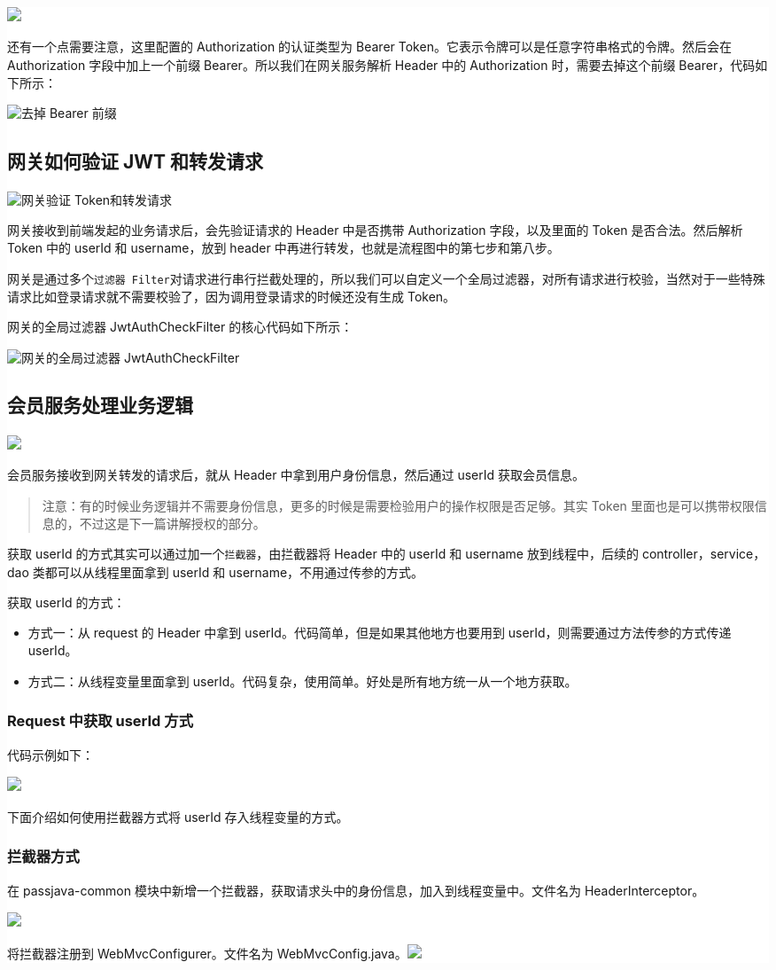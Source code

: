 ![](http://cdn.jayh.club/uPic/image-20220814180431393sqNqcg.png)

还有一个点需要注意，这里配置的 Authorization 的认证类型为 Bearer Token。它表示令牌可以是任意字符串格式的令牌。然后会在 Authorization 字段中加上一个前缀 Bearer。所以我们在网关服务解析 Header 中的 Authorization 时，需要去掉这个前缀 Bearer，代码如下所示：

![去掉 Bearer 前缀](http://cdn.jayh.club/uPic/image-202208141825224276nl5ld.png)

## 网关如何验证 JWT 和转发请求

![网关验证 Token和转发请求](http://cdn.jayh.club/uPic/image-20220814194440430RIKvF0.png)

网关接收到前端发起的业务请求后，会先验证请求的 Header 中是否携带 Authorization 字段，以及里面的 Token 是否合法。然后解析 Token 中的 userId 和 username，放到 header 中再进行转发，也就是流程图中的第七步和第八步。

网关是通过多个`过滤器 Filter`对请求进行串行拦截处理的，所以我们可以自定义一个全局过滤器，对所有请求进行校验，当然对于一些特殊请求比如登录请求就不需要校验了，因为调用登录请求的时候还没有生成 Token。

网关的全局过滤器 JwtAuthCheckFilter 的核心代码如下所示：

![网关的全局过滤器 JwtAuthCheckFilter](http://cdn.jayh.club/uPic/image-20220814185733422F5KMsJ.png)

## 会员服务处理业务逻辑

![](http://cdn.jayh.club/uPic/image-20220814221220859aWnQGr.png)

会员服务接收到网关转发的请求后，就从 Header 中拿到用户身份信息，然后通过 userId 获取会员信息。

> 注意：有的时候业务逻辑并不需要身份信息，更多的时候是需要检验用户的操作权限是否足够。其实 Token 里面也是可以携带权限信息的，不过这是下一篇讲解授权的部分。

获取 userId 的方式其实可以通过加一个`拦截器`，由拦截器将 Header 中的 userId 和 username 放到线程中，后续的 controller，service，dao 类都可以从线程里面拿到 userId 和 username，不用通过传参的方式。

获取 userId 的方式：

- 方式一：从 request 的 Header 中拿到 userId。代码简单，但是如果其他地方也要用到 userId，则需要通过方法传参的方式传递 userId。

- 方式二：从线程变量里面拿到 userId。代码复杂，使用简单。好处是所有地方统一从一个地方获取。

### Request 中获取 userId 方式

代码示例如下：

![](http://cdn.jayh.club/uPic/image-20220814195455216njzYqE.png)

下面介绍如何使用拦截器方式将 userId 存入线程变量的方式。

### 拦截器方式

在 passjava-common 模块中新增一个拦截器，获取请求头中的身份信息，加入到线程变量中。文件名为 HeaderInterceptor。

![](http://cdn.jayh.club/uPic/image-20220814195944424JfFsIz.png)

将拦截器注册到 WebMvcConfigurer。文件名为 WebMvcConfig.java。![](http://cdn.jayh.club/uPic/image-20220814220241678N9udz3.png)
